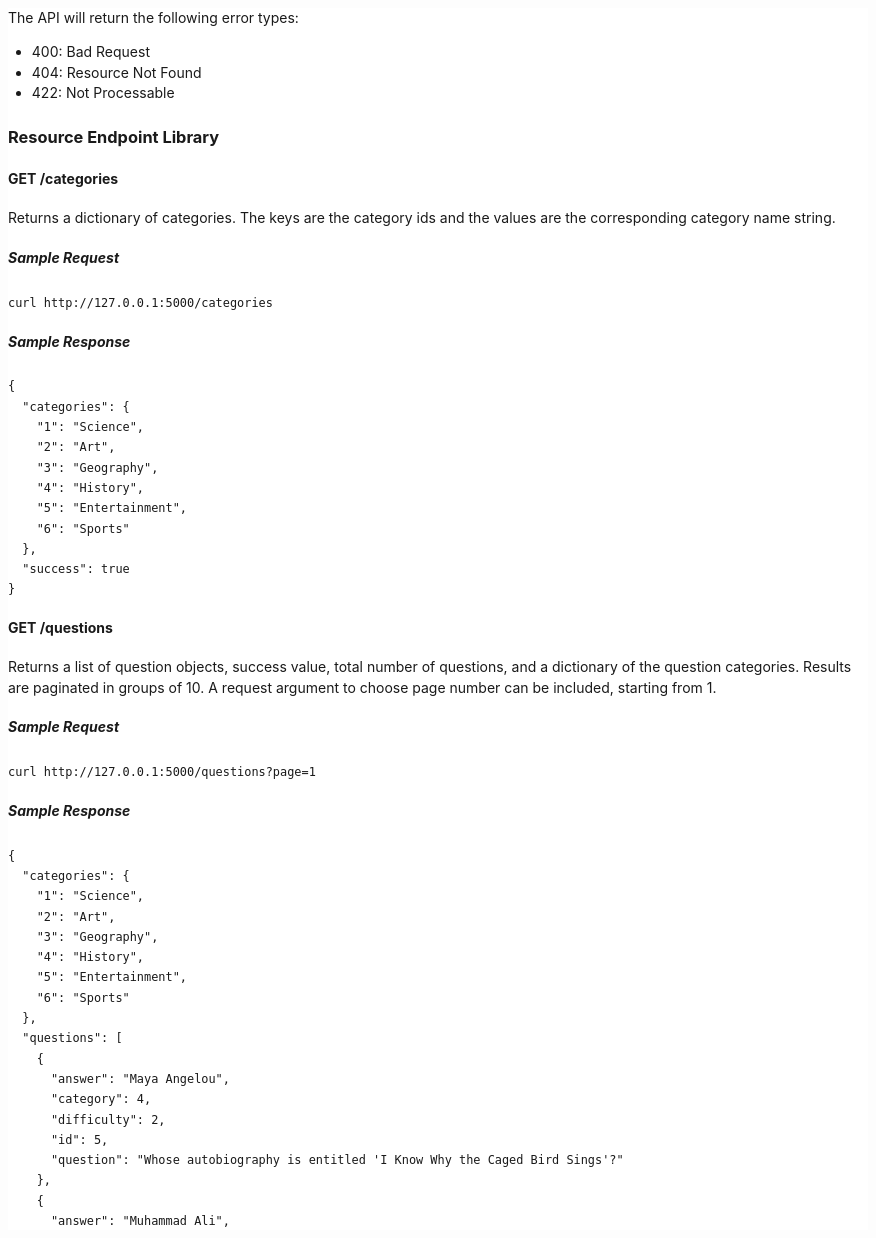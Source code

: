 The API will return the following error types:
- 400: Bad Request
- 404: Resource Not Found
- 422: Not Processable

### Resource Endpoint Library

#### GET /categories

Returns a dictionary of categories. The keys are the category ids and the values are the corresponding category name string.

##### Sample Request

```
curl http://127.0.0.1:5000/categories
```

##### Sample Response

```
{
  "categories": {
    "1": "Science",
    "2": "Art",
    "3": "Geography",
    "4": "History",
    "5": "Entertainment",
    "6": "Sports"
  },
  "success": true
}
```

#### GET /questions

Returns a list of question objects, success value, total number of questions, and a dictionary of the question categories. Results are paginated in groups of 10. A request argument to choose page number can be included, starting from 1.

##### Sample Request

```
curl http://127.0.0.1:5000/questions?page=1
```

##### Sample Response

```
{
  "categories": {
    "1": "Science",
    "2": "Art",
    "3": "Geography",
    "4": "History",
    "5": "Entertainment",
    "6": "Sports"
  },
  "questions": [
    {
      "answer": "Maya Angelou",
      "category": 4,
      "difficulty": 2,
      "id": 5,
      "question": "Whose autobiography is entitled 'I Know Why the Caged Bird Sings'?"
    },
    {
      "answer": "Muhammad Ali",
```